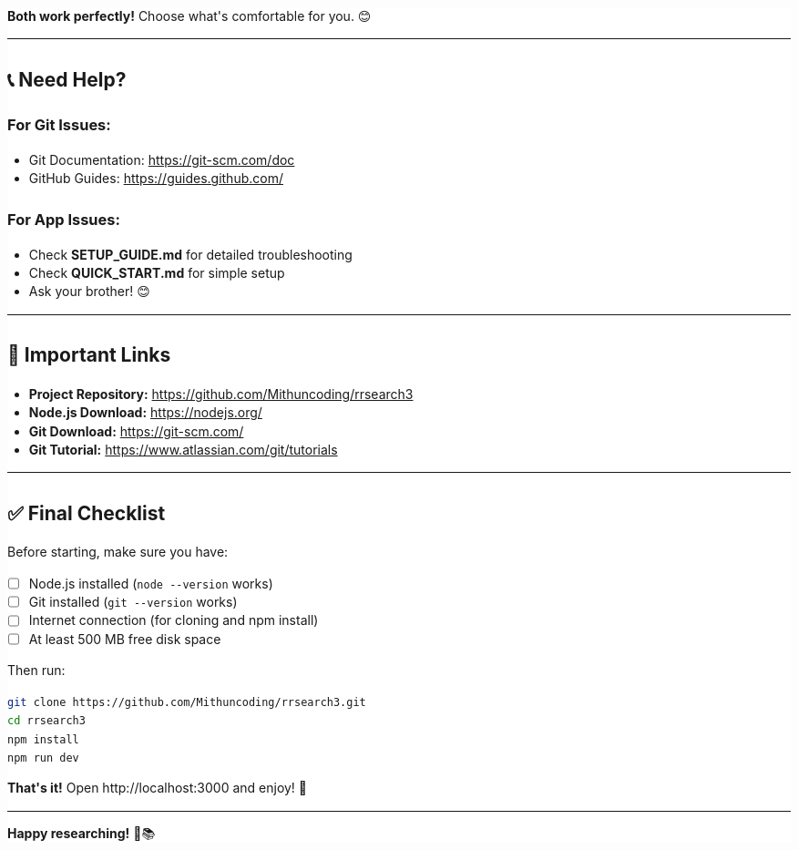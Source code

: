 **Both work perfectly!** Choose what's comfortable for you. 😊

---

## 📞 Need Help?

### For Git Issues:
- Git Documentation: https://git-scm.com/doc
- GitHub Guides: https://guides.github.com/

### For App Issues:
- Check **SETUP_GUIDE.md** for detailed troubleshooting
- Check **QUICK_START.md** for simple setup
- Ask your brother! 😊

---

## 🔗 Important Links

- **Project Repository:** https://github.com/Mithuncoding/rrsearch3
- **Node.js Download:** https://nodejs.org/
- **Git Download:** https://git-scm.com/
- **Git Tutorial:** https://www.atlassian.com/git/tutorials

---

## ✅ Final Checklist

Before starting, make sure you have:
- [ ] Node.js installed (`node --version` works)
- [ ] Git installed (`git --version` works)
- [ ] Internet connection (for cloning and npm install)
- [ ] At least 500 MB free disk space

Then run:
```bash
git clone https://github.com/Mithuncoding/rrsearch3.git
cd rrsearch3
npm install
npm run dev
```

**That's it!** Open http://localhost:3000 and enjoy! 🎉

---

**Happy researching!** 🚀📚
